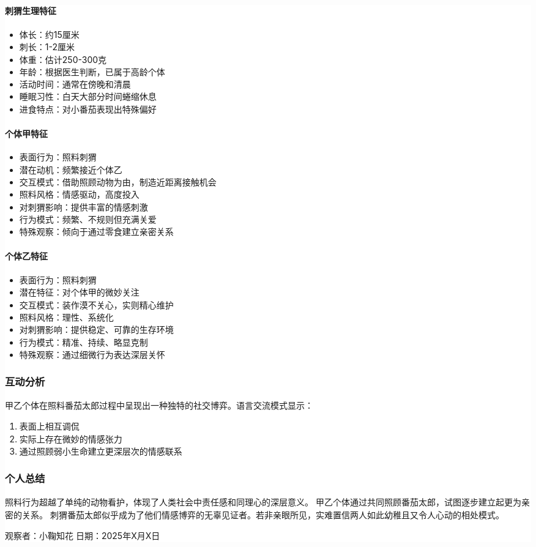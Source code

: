 #### 刺猬生理特征
- 体长：约15厘米
- 刺长：1-2厘米
- 体重：估计250-300克
- 年龄：根据医生判断，已属于高龄个体
- 活动时间：通常在傍晚和清晨
- 睡眠习性：白天大部分时间蜷缩休息
- 进食特点：对小番茄表现出特殊偏好

#### 个体甲特征
- 表面行为：照料刺猬
- 潜在动机：频繁接近个体乙
- 交互模式：借助照顾动物为由，制造近距离接触机会
- 照料风格：情感驱动，高度投入
- 对刺猬影响：提供丰富的情感刺激
- 行为模式：频繁、不规则但充满关爱
- 特殊观察：倾向于通过零食建立亲密关系

#### 个体乙特征
- 表面行为：照料刺猬
- 潜在特征：对个体甲的微妙关注
- 交互模式：装作漠不关心，实则精心维护
- 照料风格：理性、系统化
- 对刺猬影响：提供稳定、可靠的生存环境
- 行为模式：精准、持续、略显克制
- 特殊观察：通过细微行为表达深层关怀

### 互动分析

甲乙个体在照料番茄太郎过程中呈现出一种独特的社交博弈。语言交流模式显示：
1. 表面上相互调侃
2. 实际上存在微妙的情感张力
3. 通过照顾弱小生命建立更深层次的情感联系

### 个人总结

照料行为超越了单纯的动物看护，体现了人类社会中责任感和同理心的深层意义。
甲乙个体通过共同照顾番茄太郎，试图逐步建立起更为亲密的关系。
刺猬番茄太郎似乎成为了他们情感博弈的无辜见证者。若非亲眼所见，实难置信两人如此幼稚且又令人心动的相处模式。

观察者：小鞠知花
日期：2025年X月X日

<ClientOnly>
  <leave/>
</ClientOnly/>